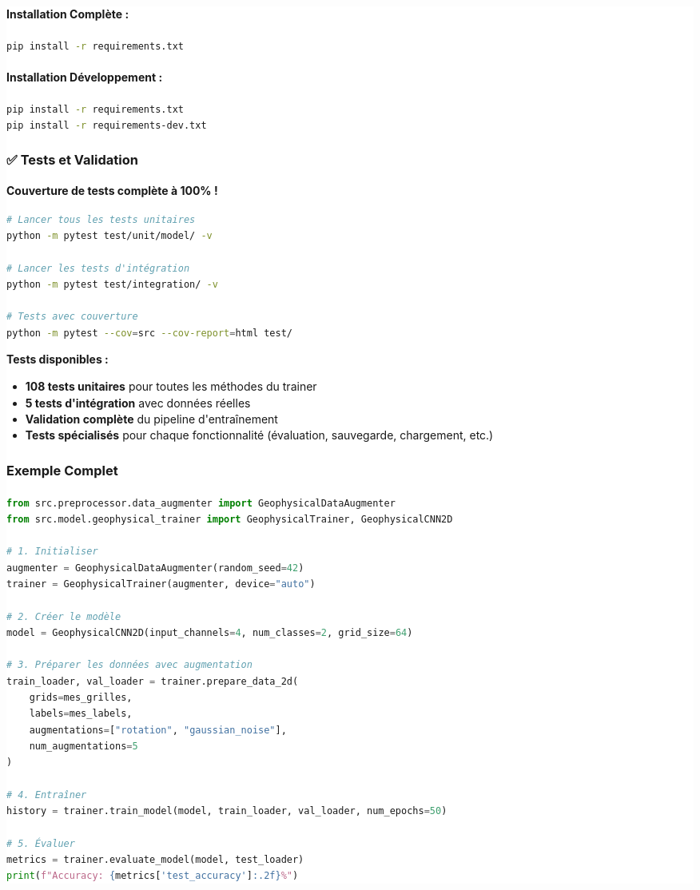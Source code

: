 #### **Installation Complète :**
```bash
pip install -r requirements.txt
```

#### **Installation Développement :**
```bash
pip install -r requirements.txt
pip install -r requirements-dev.txt
```

### **✅ Tests et Validation**

**Couverture de tests complète à 100% !**

```bash
# Lancer tous les tests unitaires
python -m pytest test/unit/model/ -v

# Lancer les tests d'intégration
python -m pytest test/integration/ -v

# Tests avec couverture
python -m pytest --cov=src --cov-report=html test/
```

**Tests disponibles :**
- **108 tests unitaires** pour toutes les méthodes du trainer
- **5 tests d'intégration** avec données réelles
- **Validation complète** du pipeline d'entraînement
- **Tests spécialisés** pour chaque fonctionnalité (évaluation, sauvegarde, chargement, etc.)

### Exemple Complet
```python
from src.preprocessor.data_augmenter import GeophysicalDataAugmenter
from src.model.geophysical_trainer import GeophysicalTrainer, GeophysicalCNN2D

# 1. Initialiser
augmenter = GeophysicalDataAugmenter(random_seed=42)
trainer = GeophysicalTrainer(augmenter, device="auto")

# 2. Créer le modèle
model = GeophysicalCNN2D(input_channels=4, num_classes=2, grid_size=64)

# 3. Préparer les données avec augmentation
train_loader, val_loader = trainer.prepare_data_2d(
    grids=mes_grilles,
    labels=mes_labels,
    augmentations=["rotation", "gaussian_noise"],
    num_augmentations=5
)

# 4. Entraîner
history = trainer.train_model(model, train_loader, val_loader, num_epochs=50)

# 5. Évaluer
metrics = trainer.evaluate_model(model, test_loader)
print(f"Accuracy: {metrics['test_accuracy']:.2f}%")
```
